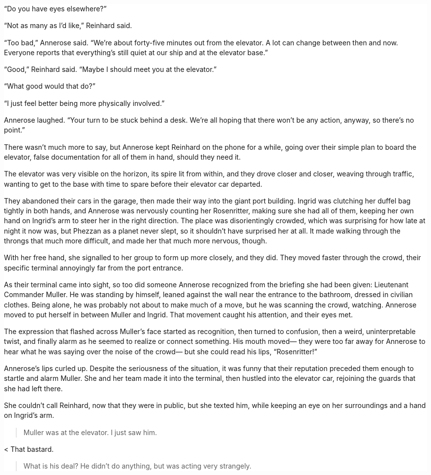 “Do you have eyes elsewhere?”

“Not as many as I’d like,” Reinhard said.

“Too bad,” Annerose said. “We’re about forty-five minutes out from the elevator. A lot can change between then and now. Everyone reports that everything’s still quiet at our ship and at the elevator base.”

“Good,” Reinhard said. “Maybe I should meet you at the elevator.”

“What good would that do?”

“I just feel better being more physically involved.”

Annerose laughed. “Your turn to be stuck behind a desk. We’re all hoping that there won’t be any action, anyway, so there’s no point.”

There wasn’t much more to say, but Annerose kept Reinhard on the phone for a while, going over their simple plan to board the elevator, false documentation for all of them in hand, should they need it.

The elevator was very visible on the horizon, its spire lit from within, and they drove closer and closer, weaving through traffic, wanting to get to the base with time to spare before their elevator car departed.

They abandoned their cars in the garage, then made their way into the giant port building. Ingrid was clutching her duffel bag tightly in both hands, and Annerose was nervously counting her Rosenritter, making sure she had all of them, keeping her own hand on Ingrid’s arm to steer her in the right direction. The place was disorientingly crowded, which was surprising for how late at night it now was, but Phezzan as a planet never slept, so it shouldn’t have surprised her at all. It made walking through the throngs that much more difficult, and made her that much more nervous, though.

With her free hand, she signalled to her group to form up more closely, and they did. They moved faster through the crowd, their specific terminal annoyingly far from the port entrance.

As their terminal came into sight, so too did someone Annerose recognized from the briefing she had been given: Lieutenant Commander Muller. He was standing by himself, leaned against the wall near the entrance to the bathroom, dressed in civilian clothes. Being alone, he was probably not about to make much of a move, but he was scanning the crowd, watching. Annerose moved to put herself in between Muller and Ingrid. That movement caught his attention, and their eyes met.

The expression that flashed across Muller’s face started as recognition, then turned to confusion, then a weird, uninterpretable twist, and finally alarm as he seemed to realize or connect something. His mouth moved— they were too far away for Annerose to hear what he was saying over the noise of the crowd— but she could read his lips, “Rosenritter!”

Annerose’s lips curled up. Despite the seriousness of the situation, it was funny that their reputation preceded them enough to startle and alarm Muller. She and her team made it into the terminal, then hustled into the elevator car, rejoining the guards that she had left there.

She couldn’t call Reinhard, now that they were in public, but she texted him, while keeping an eye on her surroundings and a hand on Ingrid’s arm.

> Muller was at the elevator. I just saw him.

< That bastard.

> What is his deal? He didn’t do anything, but was acting very strangely.
